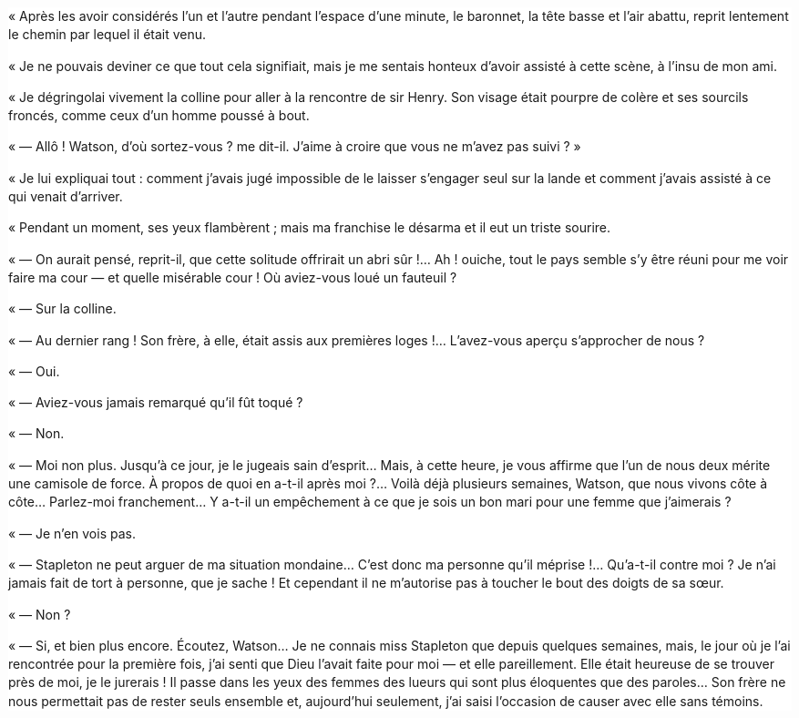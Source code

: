 « Après les avoir considérés l’un et l’autre pendant l’espace d’une
minute, le baronnet, la tête basse et l’air abattu, reprit lentement le
chemin par lequel il était venu.

« Je ne pouvais deviner ce que tout cela signifiait, mais je me sentais
honteux d’avoir assisté à cette scène, à l’insu de mon ami.

« Je dégringolai vivement la colline pour aller à la rencontre de sir
Henry. Son visage était pourpre de colère et ses sourcils froncés, comme
ceux d’un homme poussé à bout.

« — Allô ! Watson, d’où sortez-vous ? me dit-il. J’aime à croire que
vous ne m’avez pas suivi ? »

« Je lui expliquai tout : comment j’avais jugé impossible de le laisser
s’engager seul sur la lande et comment j’avais assisté à ce qui venait
d’arriver.

« Pendant un moment, ses yeux flambèrent ; mais ma franchise le désarma
et il eut un triste sourire.

« — On aurait pensé, reprit-il, que cette solitude offrirait un abri sûr
!… Ah ! ouiche, tout le pays semble s’y être réuni pour me voir faire ma
cour — et quelle misérable cour ! Où aviez-vous loué un fauteuil ?

« — Sur la colline.

« — Au dernier rang ! Son frère, à elle, était assis aux premières loges
!… L’avez-vous aperçu s’approcher de nous ?

« — Oui.

« — Aviez-vous jamais remarqué qu’il fût toqué
?

« — Non.

« — Moi non plus. Jusqu’à ce jour, je le jugeais sain d’esprit… Mais, à
cette heure, je vous affirme que l’un de nous deux mérite une camisole
de force. À propos de quoi en a-t-il après moi ?… Voilà déjà plusieurs
semaines, Watson, que nous vivons côte à côte… Parlez-moi franchement… Y
a-t-il un empêchement à ce que je sois un bon mari pour une femme que
j’aimerais ?

« — Je n’en vois pas.

« — Stapleton ne peut arguer de ma situation mondaine… C’est donc ma
personne qu’il méprise !… Qu’a-t-il contre moi ? Je n’ai jamais fait de
tort à personne, que je sache ! Et cependant il ne m’autorise pas à
toucher le bout des doigts de sa sœur.

« — Non ?

« — Si, et bien plus encore. Écoutez, Watson… Je ne connais miss
Stapleton que depuis quelques semaines, mais, le jour où je l’ai
rencontrée pour la première fois, j’ai senti que Dieu l’avait faite pour
moi — et elle pareillement. Elle était heureuse de se trouver près de
moi, je le jurerais ! Il passe dans les yeux des femmes des lueurs qui
sont plus éloquentes que des paroles… Son frère ne nous permettait pas
de rester seuls ensemble et, aujourd’hui seulement, j’ai saisi
l’occasion de causer avec elle sans témoins.
